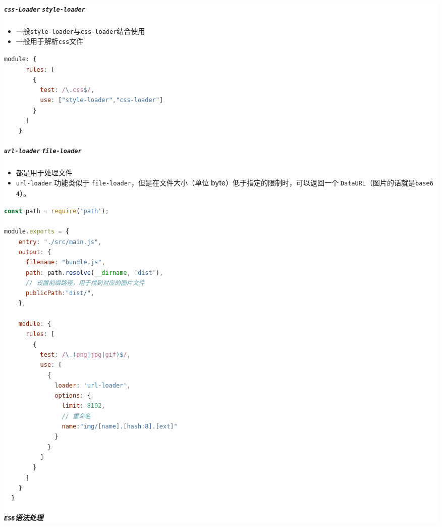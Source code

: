 ##### `css-Loader`  `style-loader`

- 一般`style-loader`与`css-loader`结合使用
- 一般用于解析`css`文件

```js
module: {
      rules: [
        {
          test: /\.css$/,
          use: ["style-loader","css-loader"]
        }
      ]
    }
```

##### `url-loader` `file-loader`

- 都是用于处理文件
-  `url-loader` 功能类似于 `file-loader`，但是在文件大小（单位 byte）低于指定的限制时，可以返回一个 `DataURL`（图片的话就是`base64`）。 

```js
const path = require('path');
 
module.exports = {
    entry: "./src/main.js",
    output: {
      filename: "bundle.js",
      path: path.resolve(__dirname, 'dist'),
      // 设置前缀路径，用于找到对应的图片文件
      publicPath:"dist/",
    },
    
    module: {
      rules: [
        {
          test: /\.(png|jpg|gif)$/,
          use: [
            {
              loader: 'url-loader',
              options: {
                limit: 8192,
                // 重命名
                name:"img/[name].[hash:8].[ext]"
              }
            }
          ]
        }
      ]
    }
  }
```

##### `ES6`语法处理
